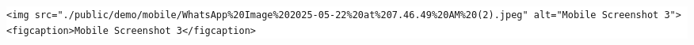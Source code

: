     <img src="./public/demo/mobile/WhatsApp%20Image%202025-05-22%20at%207.46.49%20AM%20(2).jpeg" alt="Mobile Screenshot 3">
    <figcaption>Mobile Screenshot 3</figcaption>
  </figure>
  <figure>
